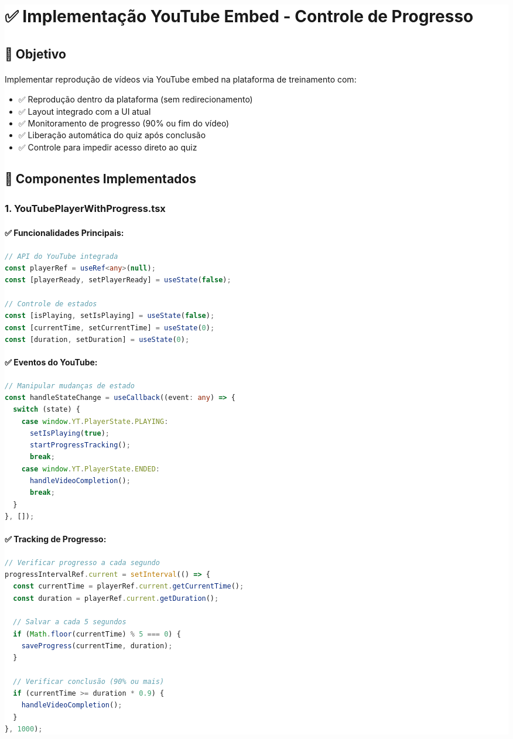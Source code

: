 # ✅ **Implementação YouTube Embed - Controle de Progresso**

## 🎯 **Objetivo**

Implementar reprodução de vídeos via YouTube embed na plataforma de treinamento com:
- ✅ Reprodução dentro da plataforma (sem redirecionamento)
- ✅ Layout integrado com a UI atual
- ✅ Monitoramento de progresso (90% ou fim do vídeo)
- ✅ Liberação automática do quiz após conclusão
- ✅ Controle para impedir acesso direto ao quiz

## 🔧 **Componentes Implementados**

### **1. YouTubePlayerWithProgress.tsx**

#### **✅ Funcionalidades Principais:**
```typescript
// API do YouTube integrada
const playerRef = useRef<any>(null);
const [playerReady, setPlayerReady] = useState(false);

// Controle de estados
const [isPlaying, setIsPlaying] = useState(false);
const [currentTime, setCurrentTime] = useState(0);
const [duration, setDuration] = useState(0);
```

#### **✅ Eventos do YouTube:**
```typescript
// Manipular mudanças de estado
const handleStateChange = useCallback((event: any) => {
  switch (state) {
    case window.YT.PlayerState.PLAYING:
      setIsPlaying(true);
      startProgressTracking();
      break;
    case window.YT.PlayerState.ENDED:
      handleVideoCompletion();
      break;
  }
}, []);
```

#### **✅ Tracking de Progresso:**
```typescript
// Verificar progresso a cada segundo
progressIntervalRef.current = setInterval(() => {
  const currentTime = playerRef.current.getCurrentTime();
  const duration = playerRef.current.getDuration();
  
  // Salvar a cada 5 segundos
  if (Math.floor(currentTime) % 5 === 0) {
    saveProgress(currentTime, duration);
  }
  
  // Verificar conclusão (90% ou mais)
  if (currentTime >= duration * 0.9) {
    handleVideoCompletion();
  }
}, 1000);
```
